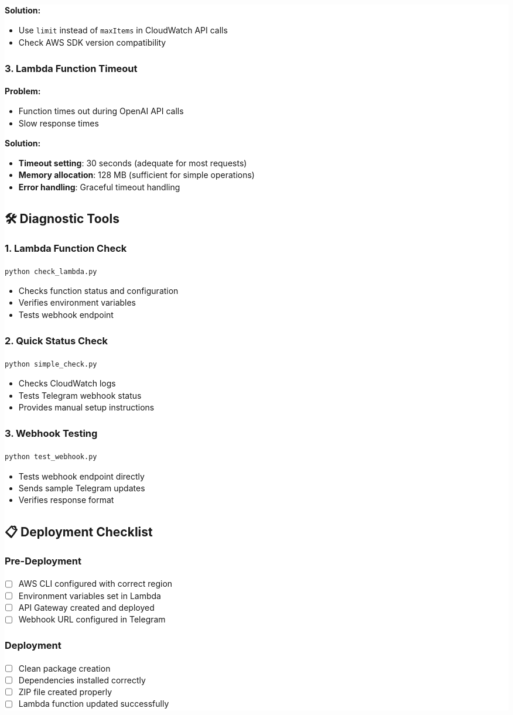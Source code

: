 **Solution:**
- Use `limit` instead of `maxItems` in CloudWatch API calls
- Check AWS SDK version compatibility

### 3. Lambda Function Timeout

**Problem:**
- Function times out during OpenAI API calls
- Slow response times

**Solution:**
- **Timeout setting**: 30 seconds (adequate for most requests)
- **Memory allocation**: 128 MB (sufficient for simple operations)
- **Error handling**: Graceful timeout handling

## 🛠️ Diagnostic Tools

### 1. Lambda Function Check
```bash
python check_lambda.py
```
- Checks function status and configuration
- Verifies environment variables
- Tests webhook endpoint

### 2. Quick Status Check
```bash
python simple_check.py
```
- Checks CloudWatch logs
- Tests Telegram webhook status
- Provides manual setup instructions

### 3. Webhook Testing
```bash
python test_webhook.py
```
- Tests webhook endpoint directly
- Sends sample Telegram updates
- Verifies response format

## 📋 Deployment Checklist

### Pre-Deployment
- [ ] AWS CLI configured with correct region
- [ ] Environment variables set in Lambda
- [ ] API Gateway created and deployed
- [ ] Webhook URL configured in Telegram

### Deployment
- [ ] Clean package creation
- [ ] Dependencies installed correctly
- [ ] ZIP file created properly
- [ ] Lambda function updated successfully
